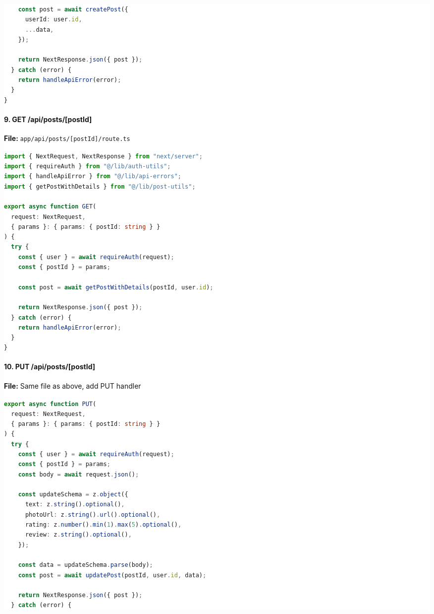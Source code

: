 ```typescript
    const post = await createPost({
      userId: user.id,
      ...data,
    });

    return NextResponse.json({ post });
  } catch (error) {
    return handleApiError(error);
  }
}
```

#### 9. GET /api/posts/[postId]

**File:** `app/api/posts/[postId]/route.ts`

```typescript
import { NextRequest, NextResponse } from "next/server";
import { requireAuth } from "@/lib/auth-utils";
import { handleApiError } from "@/lib/api-errors";
import { getPostWithDetails } from "@/lib/post-utils";

export async function GET(
  request: NextRequest,
  { params }: { params: { postId: string } }
) {
  try {
    const { user } = await requireAuth(request);
    const { postId } = params;

    const post = await getPostWithDetails(postId, user.id);

    return NextResponse.json({ post });
  } catch (error) {
    return handleApiError(error);
  }
}
```

#### 10. PUT /api/posts/[postId]

**File:** Same file as above, add PUT handler

```typescript
export async function PUT(
  request: NextRequest,
  { params }: { params: { postId: string } }
) {
  try {
    const { user } = await requireAuth(request);
    const { postId } = params;
    const body = await request.json();

    const updateSchema = z.object({
      text: z.string().optional(),
      photoUrl: z.string().url().optional(),
      rating: z.number().min(1).max(5).optional(),
      review: z.string().optional(),
    });

    const data = updateSchema.parse(body);
    const post = await updatePost(postId, user.id, data);

    return NextResponse.json({ post });
  } catch (error) {
```